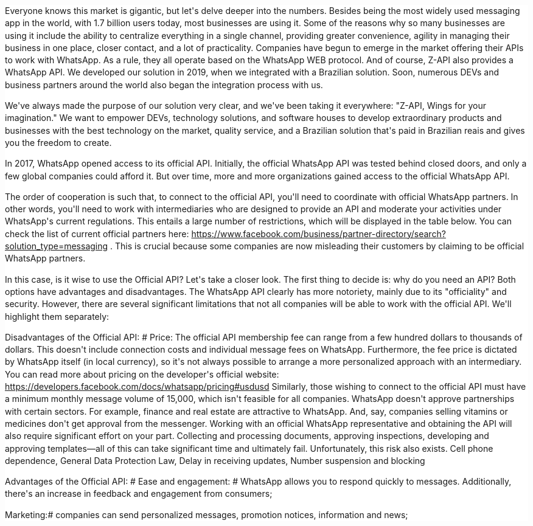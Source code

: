 Everyone knows this market is gigantic, but let's delve deeper into the numbers. Besides being the most widely used messaging app in the world, with 1.7 billion users today, most businesses are using it. Some of the reasons why so many businesses are using it include the ability to centralize everything in a single channel, providing greater convenience, agility in managing their business in one place, closer contact, and a lot of practicality. Companies have begun to emerge in the market offering their APIs to work with WhatsApp. As a rule, they all operate based on the WhatsApp WEB protocol. And of course, Z-API also provides a WhatsApp API. We developed our solution in 2019, when we integrated with a Brazilian solution. Soon, numerous DEVs and business partners around the world also began the integration process with us.

We've always made the purpose of our solution very clear, and we've been taking it everywhere: "Z-API, Wings for your imagination." We want to empower DEVs, technology solutions, and software houses to develop extraordinary products and businesses with the best technology on the market, quality service, and a Brazilian solution that's paid in Brazilian reais and gives you the freedom to create.

In 2017, WhatsApp opened access to its official API. Initially, the official WhatsApp API was tested behind closed doors, and only a few global companies could afford it. But over time, more and more organizations gained access to the official WhatsApp API.

The order of cooperation is such that, to connect to the official API, you'll need to coordinate with official WhatsApp partners. In other words, you'll need to work with intermediaries who are designed to provide an API and moderate your activities under WhatsApp's current regulations. This entails a large number of restrictions, which will be displayed in the table below. You can check the list of current official partners here: https://www.facebook.com/business/partner-directory/search?solution_type=messaging . This is crucial because some companies are now misleading their customers by claiming to be official WhatsApp partners.

In this case, is it wise to use the Official API? Let's take a closer look. The first thing to decide is: why do you need an API? Both options have advantages and disadvantages. The WhatsApp API clearly has more notoriety, mainly due to its "officiality" and security. However, there are several significant limitations that not all companies will be able to work with the official API. We'll highlight them separately:

Disadvantages of the Official API: #
Price: The official API membership fee can range from a few hundred dollars to thousands of dollars. This doesn't include connection costs and individual message fees on WhatsApp. Furthermore, the fee price is dictated by WhatsApp itself (in local currency), so it's not always possible to arrange a more personalized approach with an intermediary. You can read more about pricing on the developer's official website: https://developers.facebook.com/docs/whatsapp/pricing#usdusd Similarly, those wishing to connect to the official API must have a minimum monthly message volume of 15,000, which isn't feasible for all companies. WhatsApp doesn't approve partnerships with certain sectors. For example, finance and real estate are attractive to WhatsApp. And, say, companies selling vitamins or medicines don't get approval from the messenger. Working with an official WhatsApp representative and obtaining the API will also require significant effort on your part. Collecting and processing documents, approving inspections, developing and approving templates—all of this can take significant time and ultimately fail. Unfortunately, this risk also exists. Cell phone dependence, General Data Protection Law, Delay in receiving updates, Number suspension and blocking

Advantages of the Official API: #
Ease and engagement: #
WhatsApp allows you to respond quickly to messages. Additionally, there's an increase in feedback and engagement from consumers;

Marketing:#
companies can send personalized messages, promotion notices, information and news;
